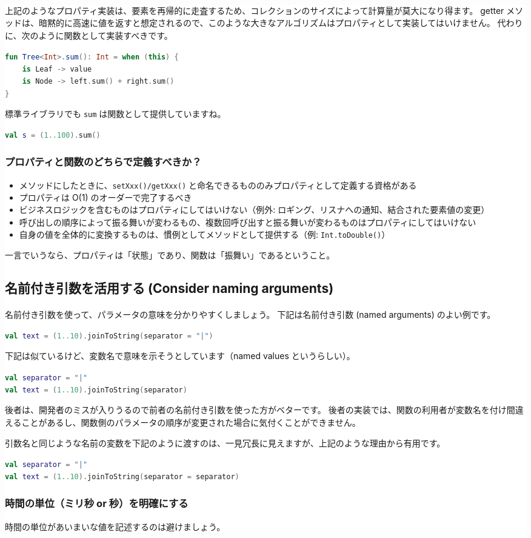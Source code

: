 上記のようなプロパティ実装は、要素を再帰的に走査するため、コレクションのサイズによって計算量が莫大になり得ます。
getter メソッドは、暗黙的に高速に値を返すと想定されるので、このような大きなアルゴリズムはプロパティとして実装してはいけません。
代わりに、次のように関数として実装すべきです。

```kotlin
fun Tree<Int>.sum(): Int = when (this) {
    is Leaf -> value
    is Node -> left.sum() + right.sum()
}
```

標準ライブラリでも `sum` は関数として提供していますね。

```kotlin
val s = (1..100).sum()
```


### プロパティと関数のどちらで定義すべきか？

* メソッドにしたときに、`setXxx()/getXxx()` と命名できるもののみプロパティとして定義する資格がある
* プロパティは O(1) のオーダーで完了するべき
* ビジネスロジックを含むものはプロパティにしてはいけない（例外: ロギング、リスナへの通知、結合された要素値の変更）
* 呼び出しの順序によって振る舞いが変わるもの、複数回呼び出すと振る舞いが変わるものはプロパティにしてはいけない
* 自身の値を全体的に変換するものは、慣例としてメソッドとして提供する（例: `Int.toDouble()`）

一言でいうなら、プロパティは「状態」であり、関数は「振舞い」であるということ。


名前付き引数を活用する (Consider naming arguments)
----

名前付き引数を使って、パラメータの意味を分かりやすくしましょう。
下記は名前付き引数 (named arguments) のよい例です。

```kotlin
val text = (1..10).joinToString(separator = "|")
```

下記は似ているけど、変数名で意味を示そうとしています（named values というらしい）。

```kotlin
val separator = "|"
val text = (1..10).joinToString(separator)
```

後者は、開発者のミスが入りうるので前者の名前付き引数を使った方がベターです。
後者の実装では、関数の利用者が変数名を付け間違えることがあるし、関数側のパラメータの順序が変更された場合に気付くことができません。

引数名と同じような名前の変数を下記のように渡すのは、一見冗長に見えますが、上記のような理由から有用です。

```kotlin
val separator = "|"
val text = (1..10).joinToString(separator = separator)
```

### 時間の単位（ミリ秒 or 秒）を明確にする

時間の単位があいまいな値を記述するのは避けましょう。
